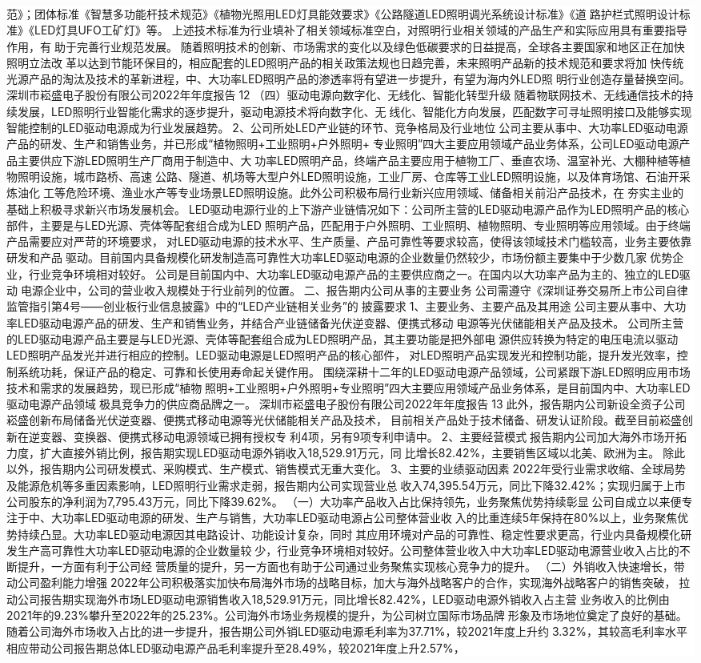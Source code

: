 范》；团体标准《智慧多功能杆技术规范》《植物光照用LED灯具能效要求》《公路隧道LED照明调光系统设计标准》《道
路护栏式照明设计标准》《LED灯具UFO工矿灯》等。
上述技术标准为行业填补了相关领域标准空白，对照明行业相关领域的产品生产和实际应用具有重要指导作用，有
助于完善行业规范发展。
随着照明技术的创新、市场需求的变化以及绿色低碳要求的日益提高，全球各主要国家和地区正在加快照明立法改
革以达到节能环保目的，相应配套的LED照明产品的相关政策法规也日趋完善，未来照明产品新的技术规范和要求将加
快传统光源产品的淘汰及技术的革新进程，中、大功率LED照明产品的渗透率将有望进一步提升，有望为海内外LED照
明行业创造存量替换空间。
深圳市崧盛电子股份有限公司2022年年度报告
12
（四）驱动电源向数字化、无线化、智能化转型升级
随着物联网技术、无线通信技术的持续发展，LED照明行业智能化需求的逐步提升，驱动电源技术将向数字化、无
线化、智能化方向发展，匹配数字可寻址照明接口及能够实现智能控制的LED驱动电源成为行业发展趋势。
2、公司所处LED产业链的环节、竞争格局及行业地位
公司主要从事中、大功率LED驱动电源产品的研发、生产和销售业务，并已形成“植物照明+工业照明+户外照明+
专业照明”四大主要应用领域产品业务体系，公司LED驱动电源产品主要供应下游LED照明生产厂商用于制造中、大
功率LED照明产品，终端产品主要应用于植物工厂、垂直农场、温室补光、大棚种植等植物照明设施，城市路桥、高速
公路、隧道、机场等大型户外LED照明设施，工业厂房、仓库等工业LED照明设施，以及体育场馆、石油开采炼油化
工等危险环境、渔业水产等专业场景LED照明设施。此外公司积极布局行业新兴应用领域、储备相关前沿产品技术，在
夯实主业的基础上积极寻求新兴市场发展机会。
LED驱动电源行业的上下游产业链情况如下：公司所主营的LED驱动电源产品作为LED照明产品的核心部件，主要是与LED光源、壳体等配套组合成为LED
照明产品，匹配用于户外照明、工业照明、植物照明、专业照明等应用领域。由于终端产品需要应对严苛的环境要求，
对LED驱动电源的技术水平、生产质量、产品可靠性等要求较高，使得该领域技术门槛较高，业务主要依靠研发和产品
驱动。目前国内具备规模化研发制造高可靠性大功率LED驱动电源的企业数量仍然较少，市场份额主要集中于少数几家
优势企业，行业竞争环境相对较好。
公司是目前国内中、大功率LED驱动电源产品的主要供应商之一。在国内以大功率产品为主的、独立的LED驱动
电源企业中，公司的营业收入规模处于行业前列的位置。
二、报告期内公司从事的主要业务
公司需遵守《深圳证券交易所上市公司自律监管指引第4号——创业板行业信息披露》中的“LED产业链相关业务”的
披露要求
1、主要业务、主要产品及其用途
公司主要从事中、大功率LED驱动电源产品的研发、生产和销售业务，并结合产业链储备光伏逆变器、便携式移动
电源等光伏储能相关产品及技术。
公司所主营的LED驱动电源产品主要是与LED光源、壳体等配套组合成为LED照明产品，其主要功能是把外部电
源供应转换为特定的电压电流以驱动LED照明产品发光并进行相应的控制。LED驱动电源是LED照明产品的核心部件，
对LED照明产品实现发光和控制功能，提升发光效率，控制系统功耗，保证产品的稳定、可靠和长使用寿命起关键作用。
围绕深耕十二年的LED驱动电源产品领域，公司紧跟下游LED照明应用市场技术和需求的发展趋势，现已形成“植物
照明+工业照明+户外照明+专业照明”四大主要应用领域产品业务体系，是目前国内中、大功率LED驱动电源产品领域
极具竞争力的供应商品牌之一。
深圳市崧盛电子股份有限公司2022年年度报告
13
此外，报告期内公司新设全资子公司崧盛创新布局储备光伏逆变器、便携式移动电源等光伏储能相关产品及技术，
目前相关产品处于技术储备、研发认证阶段。截至目前崧盛创新在逆变器、变换器、便携式移动电源领域已拥有授权专
利4项，另有9项专利申请中。
2、主要经营模式
报告期内公司加大海外市场开拓力度，扩大直接外销比例，报告期实现LED驱动电源外销收入18,529.91万元，同
比增长82.42%，主要销售区域以北美、欧洲为主。
除此以外，报告期内公司研发模式、采购模式、生产模式、销售模式无重大变化。
3、主要的业绩驱动因素
2022年受行业需求收缩、全球局势及能源危机等多重因素影响，LED照明行业需求走弱，报告期内公司实现营业总
收入74,395.54万元，同比下降32.42%；实现归属于上市公司股东的净利润为7,795.43万元，同比下降39.62%。
（一）大功率产品收入占比保持领先，业务聚焦优势持续彰显
公司自成立以来便专注于中、大功率LED驱动电源的研发、生产与销售，大功率LED驱动电源占公司整体营业收
入的比重连续5年保持在80%以上，业务聚焦优势持续凸显。大功率LED驱动电源因其电路设计、功能设计复杂，同时
其应用环境对产品的可靠性、稳定性要求更高，行业内具备规模化研发生产高可靠性大功率LED驱动电源的企业数量较
少，行业竞争环境相对较好。公司整体营业收入中大功率LED驱动电源营业收入占比的不断提升，一方面有利于公司经
营质量的提升，另一方面也有助于公司通过业务聚焦实现核心竞争力的提升。
（二）外销收入快速增长，带动公司盈利能力增强
2022年公司积极落实加快布局海外市场的战略目标，加大与海外战略客户的合作，实现海外战略客户的销售突破，
拉动公司报告期实现海外市场LED驱动电源销售收入18,529.91万元，同比增长82.42%，LED驱动电源外销收入占主营
业务收入的比例由2021年的9.23%攀升至2022年的25.23%。公司海外市场业务规模的提升，为公司树立国际市场品牌
形象及市场地位奠定了良好的基础。
随着公司海外市场收入占比的进一步提升，报告期公司外销LED驱动电源毛利率为37.71%，较2021年度上升约
3.32%，其较高毛利率水平相应带动公司报告期总体LED驱动电源产品毛利率提升至28.49%，较2021年度上升2.57%，
